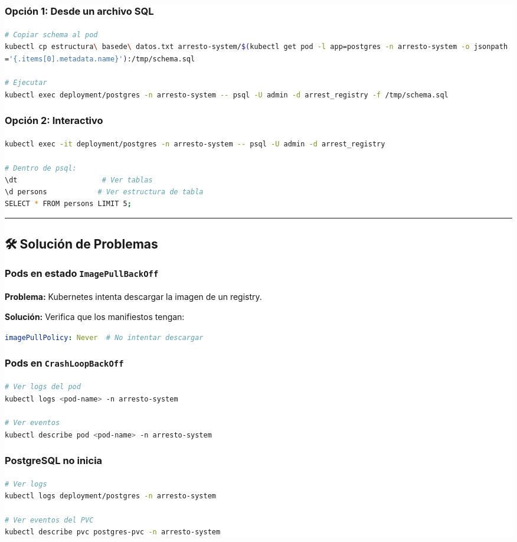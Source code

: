### Opción 1: Desde un archivo SQL

```bash
# Copiar schema al pod
kubectl cp estructura\ basede\ datos.txt arresto-system/$(kubectl get pod -l app=postgres -n arresto-system -o jsonpath='{.items[0].metadata.name}'):/tmp/schema.sql

# Ejecutar
kubectl exec deployment/postgres -n arresto-system -- psql -U admin -d arrest_registry -f /tmp/schema.sql
```

### Opción 2: Interactivo

```bash
kubectl exec -it deployment/postgres -n arresto-system -- psql -U admin -d arrest_registry

# Dentro de psql:
\dt                    # Ver tablas
\d persons            # Ver estructura de tabla
SELECT * FROM persons LIMIT 5;
```

---

## 🛠️ Solución de Problemas

### Pods en estado `ImagePullBackOff`

**Problema:** Kubernetes intenta descargar la imagen de un registry.

**Solución:** Verifica que los manifiestos tengan:
```yaml
imagePullPolicy: Never  # No intentar descargar
```

### Pods en `CrashLoopBackOff`

```bash
# Ver logs del pod
kubectl logs <pod-name> -n arresto-system

# Ver eventos
kubectl describe pod <pod-name> -n arresto-system
```

### PostgreSQL no inicia

```bash
# Ver logs
kubectl logs deployment/postgres -n arresto-system

# Ver eventos del PVC
kubectl describe pvc postgres-pvc -n arresto-system
```
